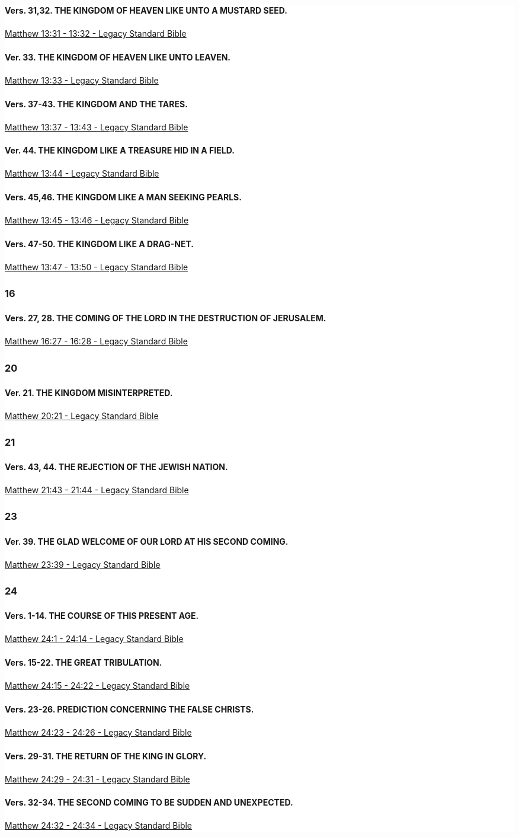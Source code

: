 #### Vers. 31,32. THE KINGDOM OF HEAVEN LIKE UNTO A MUSTARD SEED.
[Matthew 13:31 - 13:32 - Legacy Standard Bible](https://read.lsbible.org/?q=matt13%3A31-32)

#### Ver. 33. THE KINGDOM OF HEAVEN LIKE UNTO LEAVEN.
[Matthew 13:33 - Legacy Standard Bible](https://read.lsbible.org/?q=matt13%3A33)

#### Vers. 37-43. THE KINGDOM AND THE TARES.
[Matthew 13:37 - 13:43 - Legacy Standard Bible](https://read.lsbible.org/?q=matt13%3A37-43)

#### Ver. 44. THE KINGDOM LIKE A TREASURE HID IN A FIELD.
[Matthew 13:44 - Legacy Standard Bible](https://read.lsbible.org/?q=matt13%3A44)

#### Vers. 45,46. THE KINGDOM LIKE A MAN SEEKING PEARLS.
[Matthew 13:45 - 13:46 - Legacy Standard Bible](https://read.lsbible.org/?q=matt13%3A45-46)

#### Vers. 47-50. THE KINGDOM LIKE A DRAG-NET.
[Matthew 13:47 - 13:50 - Legacy Standard Bible](https://read.lsbible.org/?q=matt13%3A47-50)
### 16
#### Vers. 27, 28. THE COMING OF THE LORD IN THE DESTRUCTION OF JERUSALEM.
[Matthew 16:27 - 16:28 - Legacy Standard Bible](https://read.lsbible.org/?q=matt16%3A27-28)
### 20
#### Ver. 21. THE KINGDOM MISINTERPRETED.
[Matthew 20:21 - Legacy Standard Bible](https://read.lsbible.org/?q=matt20%3A21)
### 21
#### Vers. 43, 44. THE REJECTION OF THE JEWISH NATION.
[Matthew 21:43 - 21:44 - Legacy Standard Bible](https://read.lsbible.org/?q=matt21%3A43-44)
### 23
#### Ver. 39. THE GLAD WELCOME OF OUR LORD AT HIS SECOND COMING.
[Matthew 23:39 - Legacy Standard Bible](https://read.lsbible.org/?q=matt23%3A39)
### 24
#### Vers. 1-14. THE COURSE OF THIS PRESENT AGE.
[Matthew 24:1 - 24:14 - Legacy Standard Bible](https://read.lsbible.org/?q=matt24%3A1-14)

#### Vers. 15-22. THE GREAT TRIBULATION.
[Matthew 24:15 - 24:22 - Legacy Standard Bible](https://read.lsbible.org/?q=matt24%3A15-22)

#### Vers. 23-26. PREDICTION CONCERNING THE FALSE CHRISTS.
[Matthew 24:23 - 24:26 - Legacy Standard Bible](https://read.lsbible.org/?q=matt24%3A23-26)

#### Vers. 29-31. THE RETURN OF THE KING IN GLORY.
[Matthew 24:29 - 24:31 - Legacy Standard Bible](https://read.lsbible.org/?q=matt24%3A29-31)

#### Vers. 32-34. THE SECOND COMING TO BE SUDDEN AND UNEXPECTED.
[Matthew 24:32 - 24:34 - Legacy Standard Bible](https://read.lsbible.org/?q=matt24%3A32-34)
